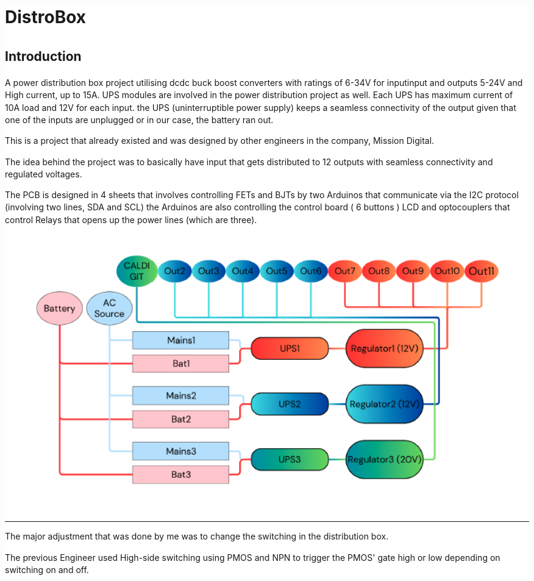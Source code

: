 # DistroBox

## Introduction

A power distribution box project utilising dcdc buck boost converters with ratings of 6-34V for inputinput and outputs 5-24V and High current, up to 15A. UPS modules are involved in the power distribution project as well. Each UPS has maximum current of 10A load and 12V for each input. the UPS (uninterruptible power supply) keeps a seamless connectivity of the output given that one of the inputs are unplugged or in our case, the battery ran out.

This is a project that already existed and was designed by other engineers in the company, Mission Digital.

The idea behind the project was to basically have input that gets distributed to 12 outputs with seamless connectivity and regulated voltages.

The PCB is designed in 4 sheets that involves controlling FETs and BJTs by two Arduinos that communicate via the I2C protocol (involving two lines, SDA and SCL) the Arduinos are also controlling the control board ( 6 buttons ) LCD and optocouplers that control Relays that opens up the power lines (which are three).

<p align="center">
  <img src="PowerDistrubition.png" alt="Description" width="100%">
</p>

<hr>

The major adjustment that was done by me was to change the switching in the distribution box.

The previous Engineer used High-side switching using PMOS and NPN to trigger the PMOS' gate high or low depending on switching on and off.
<p align="center">
